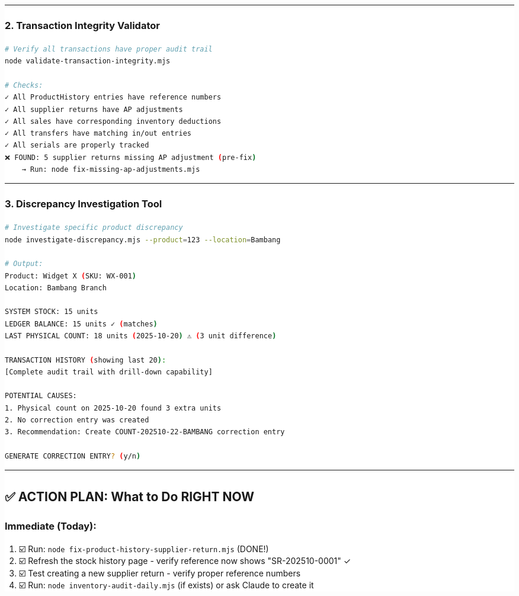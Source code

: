 ```bash
```

---

### **2. Transaction Integrity Validator**

```bash
# Verify all transactions have proper audit trail
node validate-transaction-integrity.mjs

# Checks:
✓ All ProductHistory entries have reference numbers
✓ All supplier returns have AP adjustments
✓ All sales have corresponding inventory deductions
✓ All transfers have matching in/out entries
✓ All serials are properly tracked
❌ FOUND: 5 supplier returns missing AP adjustment (pre-fix)
    → Run: node fix-missing-ap-adjustments.mjs
```

---

### **3. Discrepancy Investigation Tool**

```bash
# Investigate specific product discrepancy
node investigate-discrepancy.mjs --product=123 --location=Bambang

# Output:
Product: Widget X (SKU: WX-001)
Location: Bambang Branch

SYSTEM STOCK: 15 units
LEDGER BALANCE: 15 units ✓ (matches)
LAST PHYSICAL COUNT: 18 units (2025-10-20) ⚠️ (3 unit difference)

TRANSACTION HISTORY (showing last 20):
[Complete audit trail with drill-down capability]

POTENTIAL CAUSES:
1. Physical count on 2025-10-20 found 3 extra units
2. No correction entry was created
3. Recommendation: Create COUNT-202510-22-BAMBANG correction entry

GENERATE CORRECTION ENTRY? (y/n)
```

---

## ✅ **ACTION PLAN: What to Do RIGHT NOW**

### **Immediate (Today):**
1. ☑️ Run: `node fix-product-history-supplier-return.mjs` (DONE!)
2. ☑️ Refresh the stock history page - verify reference now shows "SR-202510-0001" ✓
3. ☑️ Test creating a new supplier return - verify proper reference numbers
4. ☑️ Run: `node inventory-audit-daily.mjs` (if exists) or ask Claude to create it
